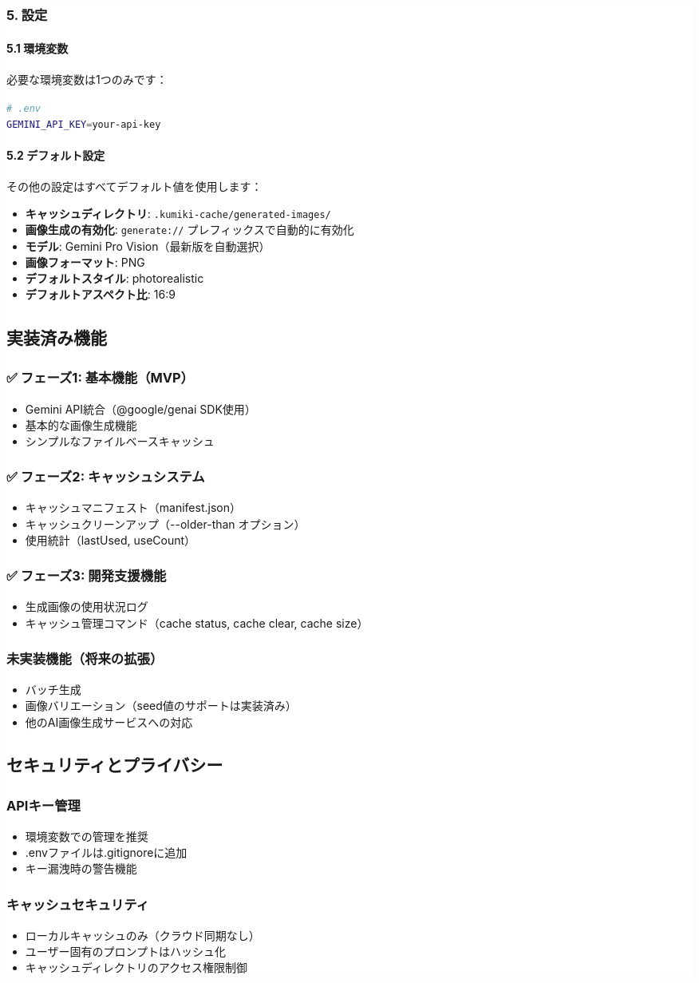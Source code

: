 ### 5. 設定

#### 5.1 環境変数
必要な環境変数は1つのみです：
```bash
# .env
GEMINI_API_KEY=your-api-key
```

#### 5.2 デフォルト設定
その他の設定はすべてデフォルト値を使用します：
- **キャッシュディレクトリ**: `.kumiki-cache/generated-images/`
- **画像生成の有効化**: `generate://` プレフィックスで自動的に有効化
- **モデル**: Gemini Pro Vision（最新版を自動選択）
- **画像フォーマット**: PNG
- **デフォルトスタイル**: photorealistic
- **デフォルトアスペクト比**: 16:9

## 実装済み機能

### ✅ フェーズ1: 基本機能（MVP）
- Gemini API統合（@google/genai SDK使用）
- 基本的な画像生成機能
- シンプルなファイルベースキャッシュ

### ✅ フェーズ2: キャッシュシステム
- キャッシュマニフェスト（manifest.json）
- キャッシュクリーンアップ（--older-than オプション）
- 使用統計（lastUsed, useCount）

### ✅ フェーズ3: 開発支援機能
- 生成画像の使用状況ログ
- キャッシュ管理コマンド（cache status, cache clear, cache size）

### 未実装機能（将来の拡張）
- バッチ生成
- 画像バリエーション（seed値のサポートは実装済み）
- 他のAI画像生成サービスへの対応

## セキュリティとプライバシー

### APIキー管理
- 環境変数での管理を推奨
- .envファイルは.gitignoreに追加
- キー漏洩時の警告機能

### キャッシュセキュリティ
- ローカルキャッシュのみ（クラウド同期なし）
- ユーザー固有のプロンプトはハッシュ化
- キャッシュディレクトリのアクセス権限制御
